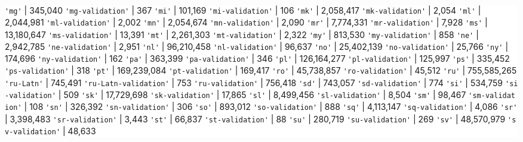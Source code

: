 `'mg'`                 | 345,040
`'mg-validation'`      | 367
`'mi'`                 | 101,169
`'mi-validation'`      | 106
`'mk'`                 | 2,058,417
`'mk-validation'`      | 2,054
`'ml'`                 | 2,044,981
`'ml-validation'`      | 2,002
`'mn'`                 | 2,054,674
`'mn-validation'`      | 2,090
`'mr'`                 | 7,774,331
`'mr-validation'`      | 7,928
`'ms'`                 | 13,180,647
`'ms-validation'`      | 13,391
`'mt'`                 | 2,261,303
`'mt-validation'`      | 2,322
`'my'`                 | 813,530
`'my-validation'`      | 858
`'ne'`                 | 2,942,785
`'ne-validation'`      | 2,951
`'nl'`                 | 96,210,458
`'nl-validation'`      | 96,637
`'no'`                 | 25,402,139
`'no-validation'`      | 25,766
`'ny'`                 | 174,696
`'ny-validation'`      | 162
`'pa'`                 | 363,399
`'pa-validation'`      | 346
`'pl'`                 | 126,164,277
`'pl-validation'`      | 125,997
`'ps'`                 | 335,452
`'ps-validation'`      | 318
`'pt'`                 | 169,239,084
`'pt-validation'`      | 169,417
`'ro'`                 | 45,738,857
`'ro-validation'`      | 45,512
`'ru'`                 | 755,585,265
`'ru-Latn'`            | 745,491
`'ru-Latn-validation'` | 753
`'ru-validation'`      | 756,418
`'sd'`                 | 743,057
`'sd-validation'`      | 774
`'si'`                 | 534,759
`'si-validation'`      | 509
`'sk'`                 | 17,729,698
`'sk-validation'`      | 17,865
`'sl'`                 | 8,499,456
`'sl-validation'`      | 8,504
`'sm'`                 | 98,467
`'sm-validation'`      | 108
`'sn'`                 | 326,392
`'sn-validation'`      | 306
`'so'`                 | 893,012
`'so-validation'`      | 888
`'sq'`                 | 4,113,147
`'sq-validation'`      | 4,086
`'sr'`                 | 3,398,483
`'sr-validation'`      | 3,443
`'st'`                 | 66,837
`'st-validation'`      | 88
`'su'`                 | 280,719
`'su-validation'`      | 269
`'sv'`                 | 48,570,979
`'sv-validation'`      | 48,633